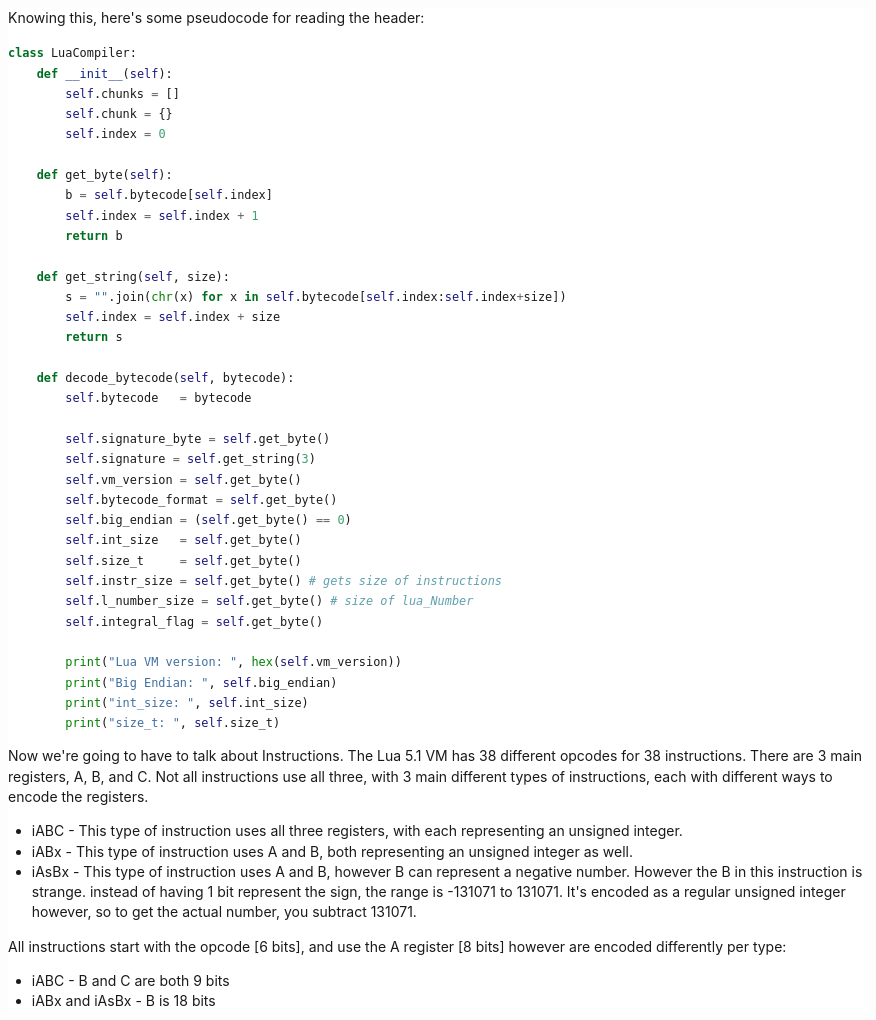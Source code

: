Knowing this, here's some pseudocode for reading the header:

```python
class LuaCompiler:
    def __init__(self):
        self.chunks = []
        self.chunk = {}
        self.index = 0

    def get_byte(self):
        b = self.bytecode[self.index]
        self.index = self.index + 1
        return b

    def get_string(self, size):
        s = "".join(chr(x) for x in self.bytecode[self.index:self.index+size])
        self.index = self.index + size
        return s

    def decode_bytecode(self, bytecode):
        self.bytecode   = bytecode

        self.signature_byte = self.get_byte()
        self.signature = self.get_string(3)
        self.vm_version = self.get_byte()
        self.bytecode_format = self.get_byte()
        self.big_endian = (self.get_byte() == 0)
        self.int_size   = self.get_byte()
        self.size_t     = self.get_byte()
        self.instr_size = self.get_byte() # gets size of instructions
        self.l_number_size = self.get_byte() # size of lua_Number
        self.integral_flag = self.get_byte()
        
        print("Lua VM version: ", hex(self.vm_version))
        print("Big Endian: ", self.big_endian)
        print("int_size: ", self.int_size)
        print("size_t: ", self.size_t)
```

Now we're going to have to talk about Instructions. The Lua 5.1 VM has 38 different opcodes for 38 instructions. There are 3 main registers, A, B, and C. Not all instructions use all three, with 3 main different types of instructions, each with different ways to encode the registers.
- iABC - This type of instruction uses all three registers, with each representing an unsigned integer. 
- iABx - This type of instruction uses A and B, both representing an unsigned integer as well.
- iAsBx - This type of instruction uses A and B, however B can represent a negative number. However the B in this instruction is strange. instead of having 1 bit represent the sign, the range is -131071 to 131071. It's encoded as a regular unsigned integer however, so to get the actual number, you subtract 131071.

All instructions start with the opcode [6 bits], and use the A register [8 bits] however are encoded differently per type:
- iABC - B and C are both 9 bits
- iABx and iAsBx - B is 18 bits
